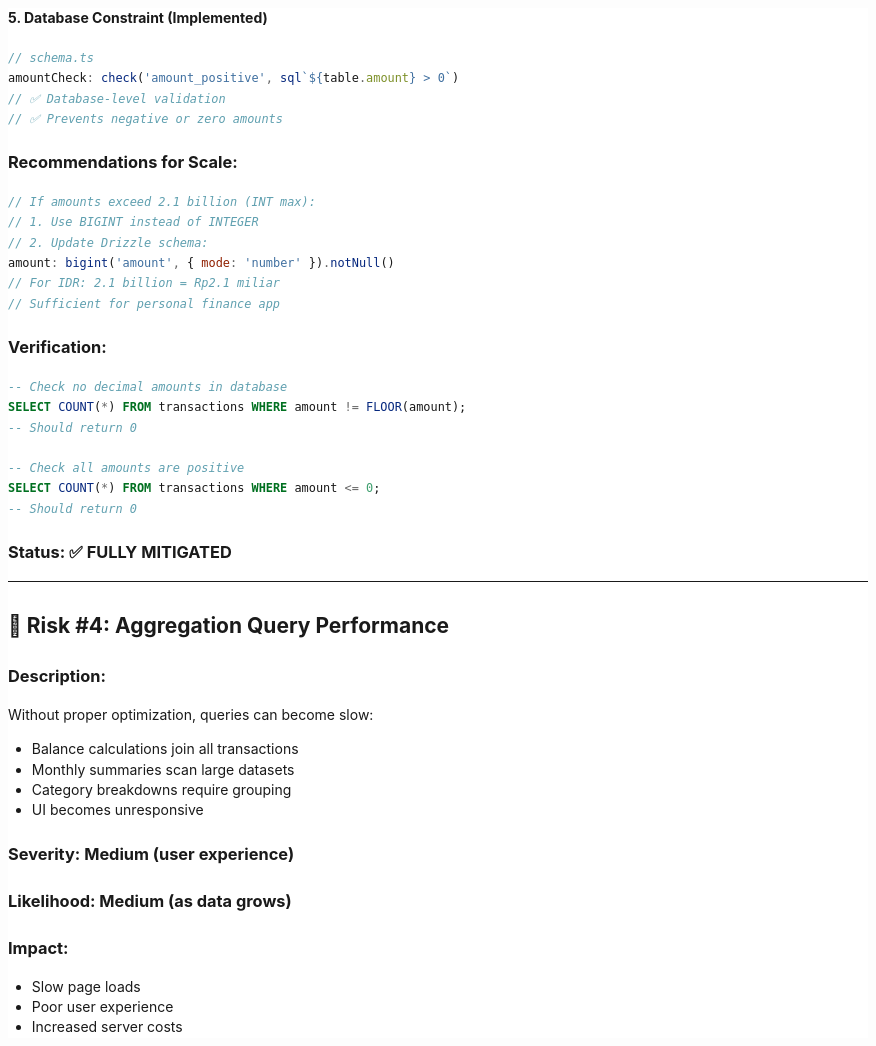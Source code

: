 #### **5. Database Constraint (Implemented)**
```typescript
// schema.ts
amountCheck: check('amount_positive', sql`${table.amount} > 0`)
// ✅ Database-level validation
// ✅ Prevents negative or zero amounts
```

### **Recommendations for Scale**:
```javascript
// If amounts exceed 2.1 billion (INT max):
// 1. Use BIGINT instead of INTEGER
// 2. Update Drizzle schema:
amount: bigint('amount', { mode: 'number' }).notNull()
// For IDR: 2.1 billion = Rp2.1 miliar
// Sufficient for personal finance app
```

### **Verification**:
```sql
-- Check no decimal amounts in database
SELECT COUNT(*) FROM transactions WHERE amount != FLOOR(amount);
-- Should return 0

-- Check all amounts are positive
SELECT COUNT(*) FROM transactions WHERE amount <= 0;
-- Should return 0
```

### **Status**: ✅ **FULLY MITIGATED**

---

## 🔴 Risk #4: Aggregation Query Performance

### **Description**:
Without proper optimization, queries can become slow:
- Balance calculations join all transactions
- Monthly summaries scan large datasets
- Category breakdowns require grouping
- UI becomes unresponsive

### **Severity**: Medium (user experience)
### **Likelihood**: Medium (as data grows)
### **Impact**:
- Slow page loads
- Poor user experience
- Increased server costs
